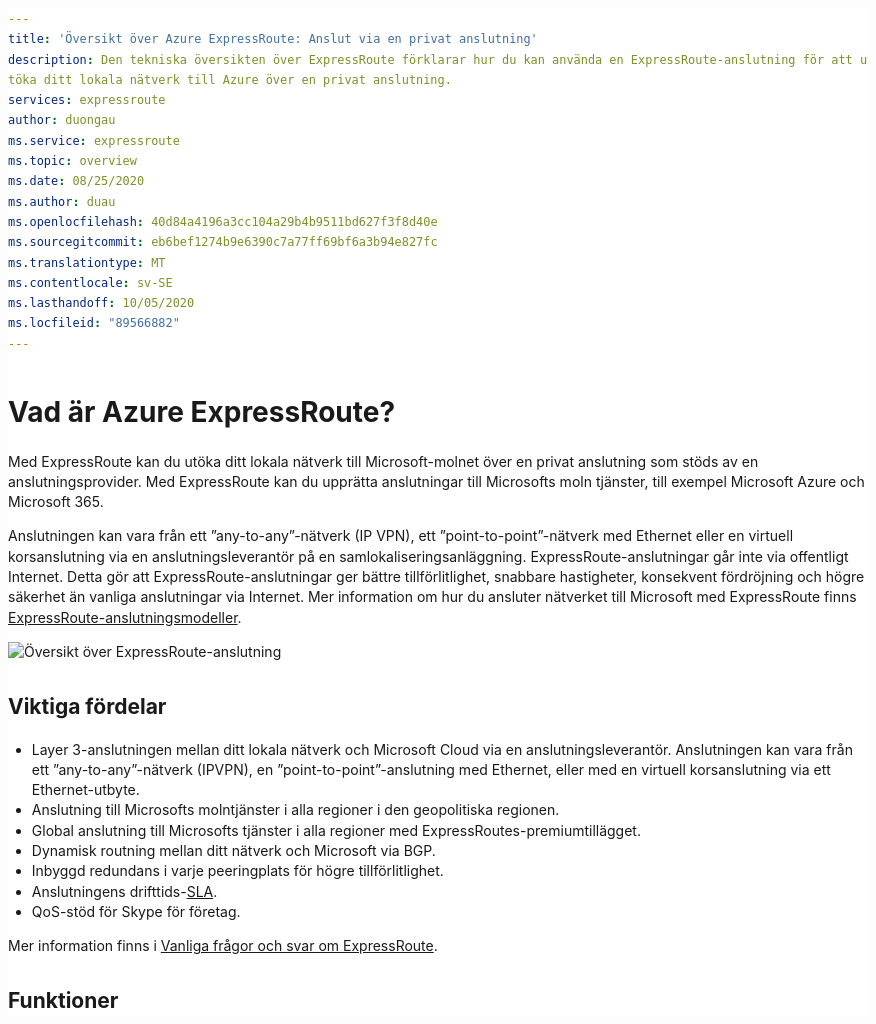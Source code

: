 ```yaml
---
title: 'Översikt över Azure ExpressRoute: Anslut via en privat anslutning'
description: Den tekniska översikten över ExpressRoute förklarar hur du kan använda en ExpressRoute-anslutning för att utöka ditt lokala nätverk till Azure över en privat anslutning.
services: expressroute
author: duongau
ms.service: expressroute
ms.topic: overview
ms.date: 08/25/2020
ms.author: duau
ms.openlocfilehash: 40d84a4196a3cc104a29b4b9511bd627f3f8d40e
ms.sourcegitcommit: eb6bef1274b9e6390c7a77ff69bf6a3b94e827fc
ms.translationtype: MT
ms.contentlocale: sv-SE
ms.lasthandoff: 10/05/2020
ms.locfileid: "89566882"
---
```

# <a name="what-is-azure-expressroute"></a>Vad är Azure ExpressRoute?
Med ExpressRoute kan du utöka ditt lokala nätverk till Microsoft-molnet över en privat anslutning som stöds av en anslutningsprovider. Med ExpressRoute kan du upprätta anslutningar till Microsofts moln tjänster, till exempel Microsoft Azure och Microsoft 365.

Anslutningen kan vara från ett ”any-to-any”-nätverk (IP VPN), ett ”point-to-point”-nätverk med Ethernet eller en virtuell korsanslutning via en anslutningsleverantör på en samlokaliseringsanläggning. ExpressRoute-anslutningar går inte via offentligt Internet. Detta gör att ExpressRoute-anslutningar ger bättre tillförlitlighet, snabbare hastigheter, konsekvent fördröjning och högre säkerhet än vanliga anslutningar via Internet. Mer information om hur du ansluter nätverket till Microsoft med ExpressRoute finns [ExpressRoute-anslutningsmodeller](expressroute-connectivity-models.md).

![Översikt över ExpressRoute-anslutning](./media/expressroute-introduction/expressroute-connection-overview.png)

## <a name="key-benefits"></a>Viktiga fördelar

* Layer 3-anslutningen mellan ditt lokala nätverk och Microsoft Cloud via en anslutningsleverantör. Anslutningen kan vara från ett ”any-to-any”-nätverk (IPVPN), en ”point-to-point”-anslutning med Ethernet, eller med en virtuell korsanslutning via ett Ethernet-utbyte.
* Anslutning till Microsofts molntjänster i alla regioner i den geopolitiska regionen.
* Global anslutning till Microsofts tjänster i alla regioner med ExpressRoutes-premiumtillägget.
* Dynamisk routning mellan ditt nätverk och Microsoft via BGP.
* Inbyggd redundans i varje peeringplats för högre tillförlitlighet.
* Anslutningens drifttids-[SLA](https://azure.microsoft.com/support/legal/sla/).
* QoS-stöd för Skype för företag.

Mer information finns i [Vanliga frågor och svar om ExpressRoute](expressroute-faqs.md).

## <a name="features"></a>Funktioner
